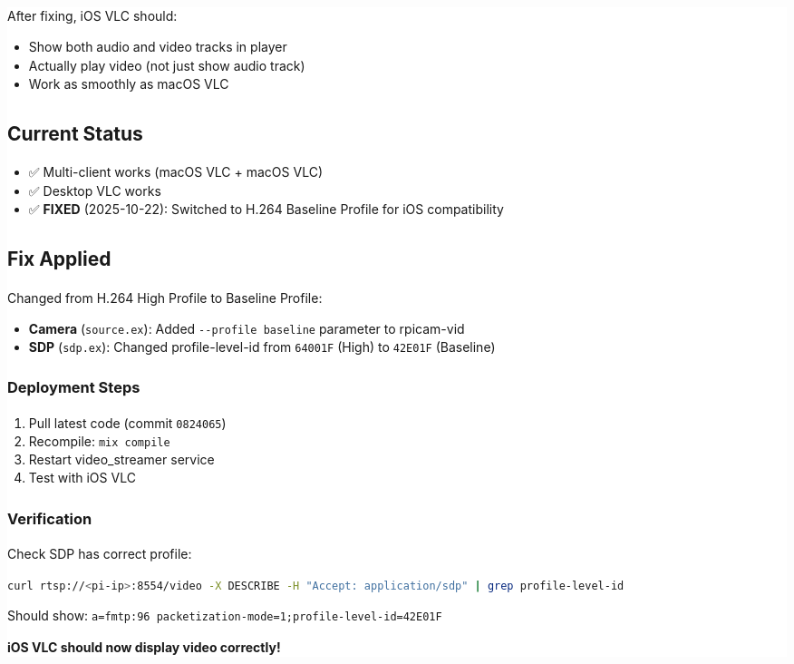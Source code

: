 After fixing, iOS VLC should:
- Show both audio and video tracks in player
- Actually play video (not just show audio track)
- Work as smoothly as macOS VLC

## Current Status

- ✅ Multi-client works (macOS VLC + macOS VLC)
- ✅ Desktop VLC works
- ✅ **FIXED** (2025-10-22): Switched to H.264 Baseline Profile for iOS compatibility

## Fix Applied

Changed from H.264 High Profile to Baseline Profile:
- **Camera** (`source.ex`): Added `--profile baseline` parameter to rpicam-vid
- **SDP** (`sdp.ex`): Changed profile-level-id from `64001F` (High) to `42E01F` (Baseline)

### Deployment Steps

1. Pull latest code (commit `0824065`)
2. Recompile: `mix compile`
3. Restart video_streamer service
4. Test with iOS VLC

### Verification

Check SDP has correct profile:
```bash
curl rtsp://<pi-ip>:8554/video -X DESCRIBE -H "Accept: application/sdp" | grep profile-level-id
```

Should show: `a=fmtp:96 packetization-mode=1;profile-level-id=42E01F`

**iOS VLC should now display video correctly!**
